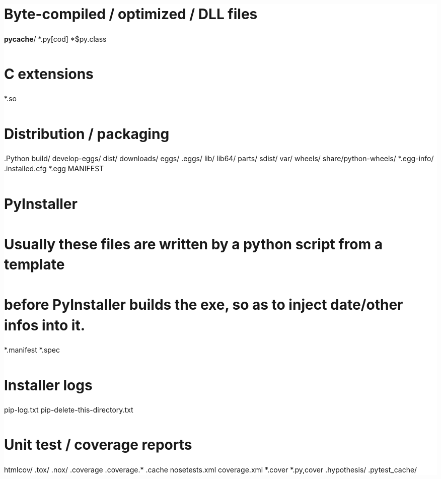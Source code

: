 # Byte-compiled / optimized / DLL files
__pycache__/
*.py[cod]
*$py.class

# C extensions
*.so

# Distribution / packaging
.Python
build/
develop-eggs/
dist/
downloads/
eggs/
.eggs/
lib/
lib64/
parts/
sdist/
var/
wheels/
share/python-wheels/
*.egg-info/
.installed.cfg
*.egg
MANIFEST

# PyInstaller
#  Usually these files are written by a python script from a template
#  before PyInstaller builds the exe, so as to inject date/other infos into it.
*.manifest
*.spec

# Installer logs
pip-log.txt
pip-delete-this-directory.txt

# Unit test / coverage reports
htmlcov/
.tox/
.nox/
.coverage
.coverage.*
.cache
nosetests.xml
coverage.xml
*.cover
*.py,cover
.hypothesis/
.pytest_cache/